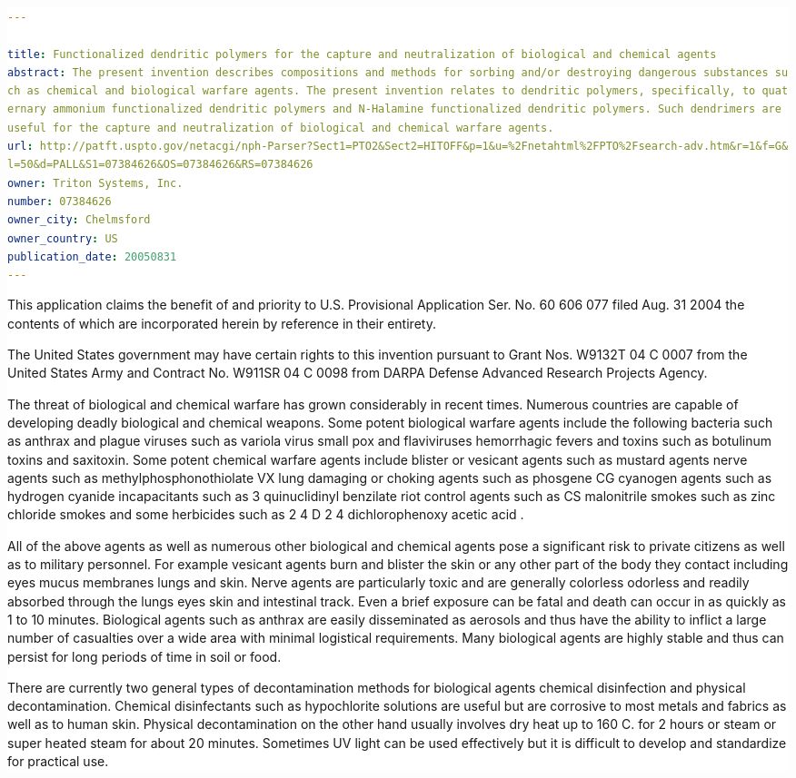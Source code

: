 ```yaml
---

title: Functionalized dendritic polymers for the capture and neutralization of biological and chemical agents
abstract: The present invention describes compositions and methods for sorbing and/or destroying dangerous substances such as chemical and biological warfare agents. The present invention relates to dendritic polymers, specifically, to quaternary ammonium functionalized dendritic polymers and N-Halamine functionalized dendritic polymers. Such dendrimers are useful for the capture and neutralization of biological and chemical warfare agents.
url: http://patft.uspto.gov/netacgi/nph-Parser?Sect1=PTO2&Sect2=HITOFF&p=1&u=%2Fnetahtml%2FPTO%2Fsearch-adv.htm&r=1&f=G&l=50&d=PALL&S1=07384626&OS=07384626&RS=07384626
owner: Triton Systems, Inc.
number: 07384626
owner_city: Chelmsford
owner_country: US
publication_date: 20050831
---
```

This application claims the benefit of and priority to U.S. Provisional Application Ser. No. 60 606 077 filed Aug. 31 2004 the contents of which are incorporated herein by reference in their entirety.

The United States government may have certain rights to this invention pursuant to Grant Nos. W9132T 04 C 0007 from the United States Army and Contract No. W911SR 04 C 0098 from DARPA Defense Advanced Research Projects Agency.

The threat of biological and chemical warfare has grown considerably in recent times. Numerous countries are capable of developing deadly biological and chemical weapons. Some potent biological warfare agents include the following bacteria such as anthrax and plague viruses such as variola virus small pox and flaviviruses hemorrhagic fevers and toxins such as botulinum toxins and saxitoxin. Some potent chemical warfare agents include blister or vesicant agents such as mustard agents nerve agents such as methylphosphonothiolate VX lung damaging or choking agents such as phosgene CG cyanogen agents such as hydrogen cyanide incapacitants such as 3 quinuclidinyl benzilate riot control agents such as CS malonitrile smokes such as zinc chloride smokes and some herbicides such as 2 4 D 2 4 dichlorophenoxy acetic acid .

All of the above agents as well as numerous other biological and chemical agents pose a significant risk to private citizens as well as to military personnel. For example vesicant agents burn and blister the skin or any other part of the body they contact including eyes mucus membranes lungs and skin. Nerve agents are particularly toxic and are generally colorless odorless and readily absorbed through the lungs eyes skin and intestinal track. Even a brief exposure can be fatal and death can occur in as quickly as 1 to 10 minutes. Biological agents such as anthrax are easily disseminated as aerosols and thus have the ability to inflict a large number of casualties over a wide area with minimal logistical requirements. Many biological agents are highly stable and thus can persist for long periods of time in soil or food.

There are currently two general types of decontamination methods for biological agents chemical disinfection and physical decontamination. Chemical disinfectants such as hypochlorite solutions are useful but are corrosive to most metals and fabrics as well as to human skin. Physical decontamination on the other hand usually involves dry heat up to 160 C. for 2 hours or steam or super heated steam for about 20 minutes. Sometimes UV light can be used effectively but it is difficult to develop and standardize for practical use.
